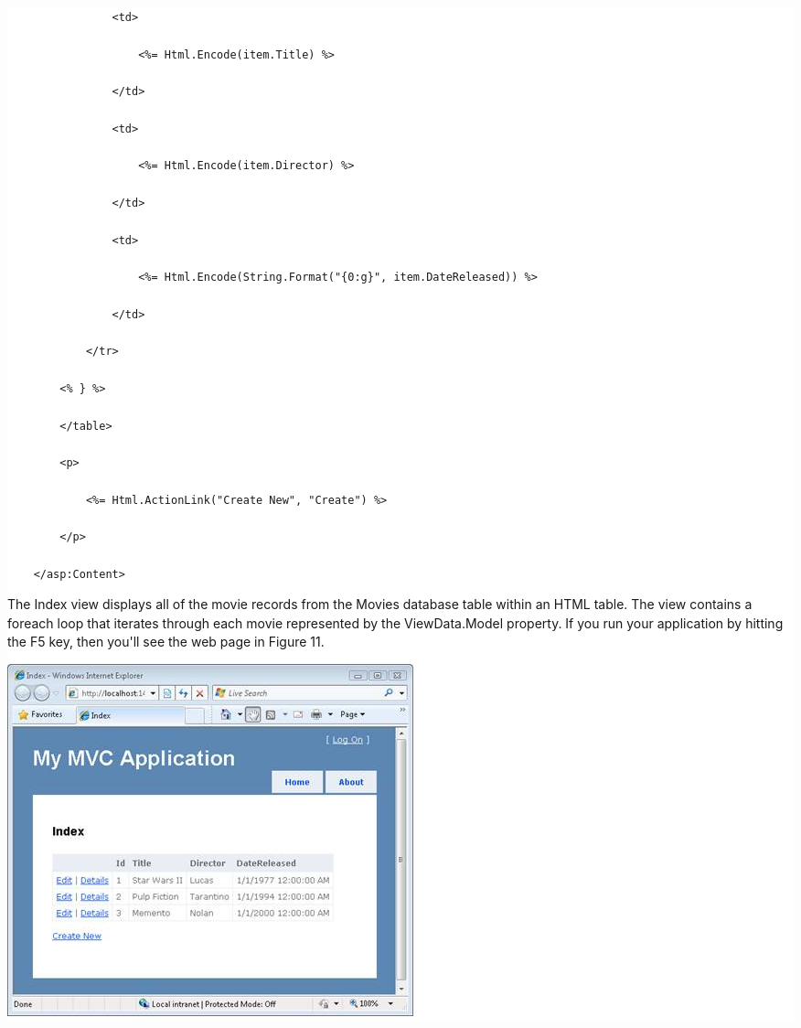                     <td>
    
                        <%= Html.Encode(item.Title) %>
    
                    </td>
    
                    <td>
    
                        <%= Html.Encode(item.Director) %>
    
                    </td>
    
                    <td>
    
                        <%= Html.Encode(String.Format("{0:g}", item.DateReleased)) %>
    
                    </td>
    
                </tr>
    
            <% } %> 
    
            </table> 
    
            <p>
    
                <%= Html.ActionLink("Create New", "Create") %>
    
            </p> 
    
        </asp:Content>

The Index view displays all of the movie records from the Movies database table within an HTML table. The view contains a foreach loop that iterates through each movie represented by the ViewData.Model property. If you run your application by hitting the F5 key, then you'll see the web page in Figure 11.


[![The New Project dialog box](create-a-movie-database-application-in-15-minutes-with-asp-net-mvc-cs/_static/image11.jpg)](create-a-movie-database-application-in-15-minutes-with-asp-net-mvc-cs/_static/image21.png)
